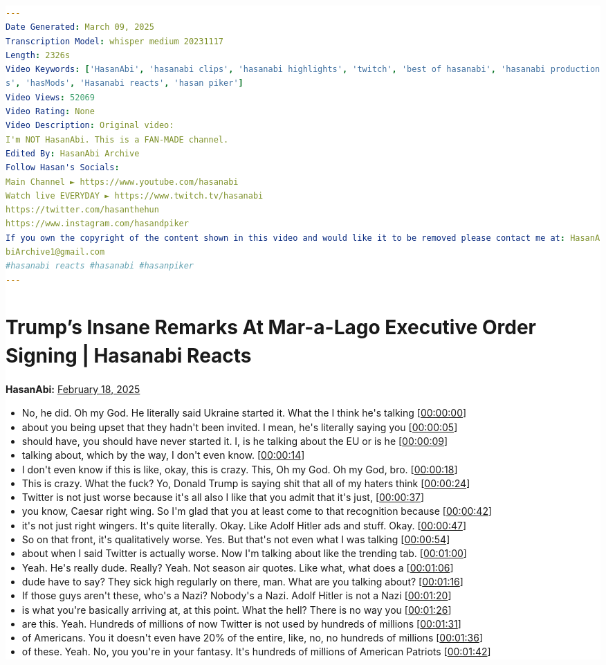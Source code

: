 ```yaml
---
Date Generated: March 09, 2025
Transcription Model: whisper medium 20231117
Length: 2326s
Video Keywords: ['HasanAbi', 'hasanabi clips', 'hasanabi highlights', 'twitch', 'best of hasanabi', 'hasanabi productions', 'hasMods', 'Hasanabi reacts', 'hasan piker']
Video Views: 52069
Video Rating: None
Video Description: Original video: 
I'm NOT HasanAbi. This is a FAN-MADE channel.
Edited By: HasanAbi Archive
Follow Hasan's Socials: 
Main Channel ► https://www.youtube.com/hasanabi
Watch live EVERYDAY ► https://www.twitch.tv/hasanabi
https://twitter.com/hasanthehun 
https://www.instagram.com/hasandpiker
If you own the copyright of the content shown in this video and would like it to be removed please contact me at: HasanAbiArchive1@gmail.com
#hasanabi reacts #hasanabi #hasanpiker
---
```


# Trump’s Insane Remarks At Mar-a-Lago Executive Order Signing | Hasanabi Reacts
**HasanAbi:** [February 18, 2025](https://www.youtube.com/watch?v=R05EjVEZ7fk)
*  No, he did. Oh my God. He literally said Ukraine started it. What the I think he's talking [[00:00:00](https://www.youtube.com/watch?v=R05EjVEZ7fk&t=0.0s)]
*  about you being upset that they hadn't been invited. I mean, he's literally saying you [[00:00:05](https://www.youtube.com/watch?v=R05EjVEZ7fk&t=5.5200000000000005s)]
*  should have, you should have never started it. I, is he talking about the EU or is he [[00:00:09](https://www.youtube.com/watch?v=R05EjVEZ7fk&t=9.92s)]
*  talking about, which by the way, I don't even know. [[00:00:14](https://www.youtube.com/watch?v=R05EjVEZ7fk&t=14.8s)]
*  I don't even know if this is like, okay, this is crazy. This, Oh my God. Oh my God, bro. [[00:00:18](https://www.youtube.com/watch?v=R05EjVEZ7fk&t=18.32s)]
*  This is crazy. What the fuck? Yo, Donald Trump is saying shit that all of my haters think [[00:00:24](https://www.youtube.com/watch?v=R05EjVEZ7fk&t=24.56s)]
*  Twitter is not just worse because it's all also I like that you admit that it's just, [[00:00:37](https://www.youtube.com/watch?v=R05EjVEZ7fk&t=37.96s)]
*  you know, Caesar right wing. So I'm glad that you at least come to that recognition because [[00:00:42](https://www.youtube.com/watch?v=R05EjVEZ7fk&t=42.980000000000004s)]
*  it's not just right wingers. It's quite literally. Okay. Like Adolf Hitler ads and stuff. Okay. [[00:00:47](https://www.youtube.com/watch?v=R05EjVEZ7fk&t=47.36s)]
*  So on that front, it's qualitatively worse. Yes. But that's not even what I was talking [[00:00:54](https://www.youtube.com/watch?v=R05EjVEZ7fk&t=54.84s)]
*  about when I said Twitter is actually worse. Now I'm talking about like the trending tab. [[00:01:00](https://www.youtube.com/watch?v=R05EjVEZ7fk&t=60.06s)]
*  Yeah. He's really dude. Really? Yeah. Not season air quotes. Like what, what does a [[00:01:06](https://www.youtube.com/watch?v=R05EjVEZ7fk&t=66.2s)]
*  dude have to say? They sick high regularly on there, man. What are you talking about? [[00:01:16](https://www.youtube.com/watch?v=R05EjVEZ7fk&t=76.0s)]
*  If those guys aren't these, who's a Nazi? Nobody's a Nazi. Adolf Hitler is not a Nazi [[00:01:20](https://www.youtube.com/watch?v=R05EjVEZ7fk&t=80.96s)]
*  is what you're basically arriving at, at this point. What the hell? There is no way you [[00:01:26](https://www.youtube.com/watch?v=R05EjVEZ7fk&t=86.52s)]
*  are this. Yeah. Hundreds of millions of now Twitter is not used by hundreds of millions [[00:01:31](https://www.youtube.com/watch?v=R05EjVEZ7fk&t=91.63999999999999s)]
*  of Americans. You it doesn't even have 20% of the entire, like, no, no hundreds of millions [[00:01:36](https://www.youtube.com/watch?v=R05EjVEZ7fk&t=96.05999999999999s)]
*  of these. Yeah. No, you you're in your fantasy. It's hundreds of millions of American Patriots [[00:01:42](https://www.youtube.com/watch?v=R05EjVEZ7fk&t=102.67999999999999s)]